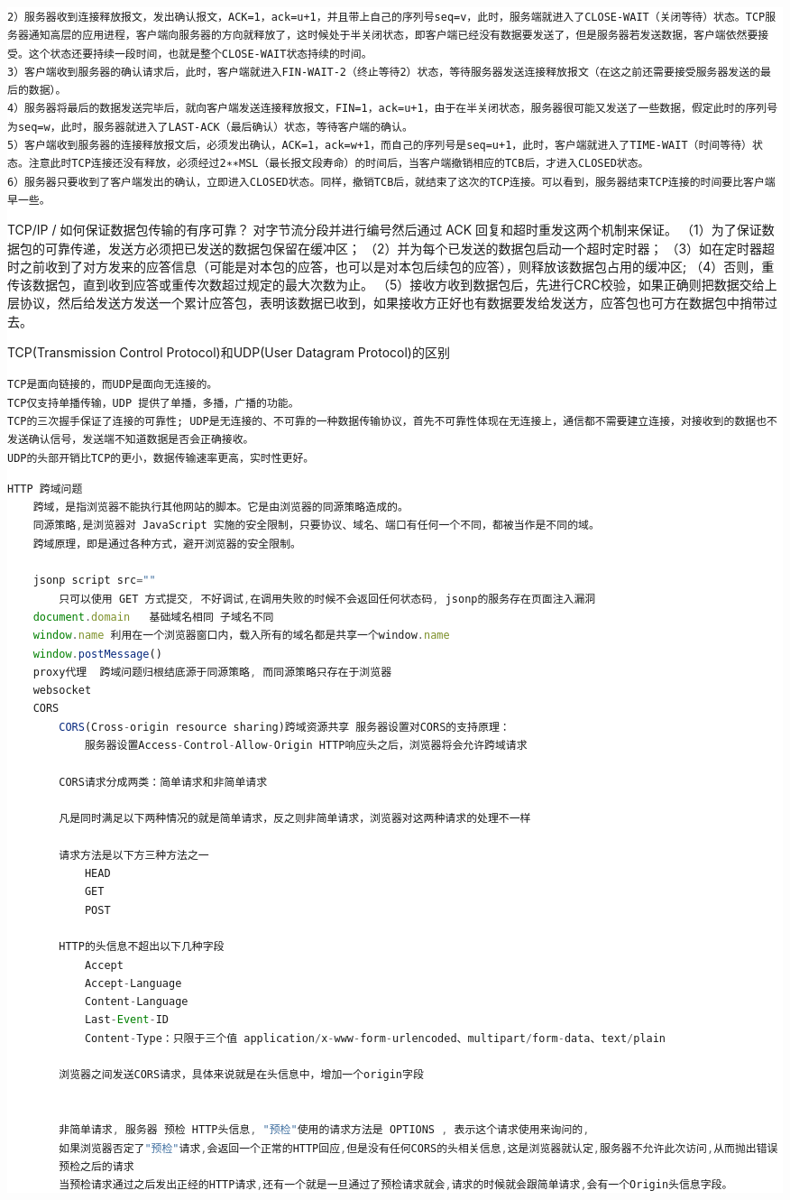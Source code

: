     2）服务器收到连接释放报文，发出确认报文，ACK=1，ack=u+1，并且带上自己的序列号seq=v，此时，服务端就进入了CLOSE-WAIT（关闭等待）状态。TCP服务器通知高层的应用进程，客户端向服务器的方向就释放了，这时候处于半关闭状态，即客户端已经没有数据要发送了，但是服务器若发送数据，客户端依然要接受。这个状态还要持续一段时间，也就是整个CLOSE-WAIT状态持续的时间。
    3）客户端收到服务器的确认请求后，此时，客户端就进入FIN-WAIT-2（终止等待2）状态，等待服务器发送连接释放报文（在这之前还需要接受服务器发送的最 后的数据）。
    4）服务器将最后的数据发送完毕后，就向客户端发送连接释放报文，FIN=1，ack=u+1，由于在半关闭状态，服务器很可能又发送了一些数据，假定此时的序列号为seq=w，此时，服务器就进入了LAST-ACK（最后确认）状态，等待客户端的确认。
    5）客户端收到服务器的连接释放报文后，必须发出确认，ACK=1，ack=w+1，而自己的序列号是seq=u+1，此时，客户端就进入了TIME-WAIT（时间等待）状态。注意此时TCP连接还没有释放，必须经过2∗∗MSL（最长报文段寿命）的时间后，当客户端撤销相应的TCB后，才进入CLOSED状态。
    6）服务器只要收到了客户端发出的确认，立即进入CLOSED状态。同样，撤销TCB后，就结束了这次的TCP连接。可以看到，服务器结束TCP连接的时间要比客户端早一些。

TCP/IP / 如何保证数据包传输的有序可靠？
    对字节流分段并进行编号然后通过 ACK 回复和超时重发这两个机制来保证。
    （1）为了保证数据包的可靠传递，发送方必须把已发送的数据包保留在缓冲区；
    （2）并为每个已发送的数据包启动一个超时定时器；
    （3）如在定时器超时之前收到了对方发来的应答信息（可能是对本包的应答，也可以是对本包后续包的应答），则释放该数据包占用的缓冲区;
    （4）否则，重传该数据包，直到收到应答或重传次数超过规定的最大次数为止。
    （5）接收方收到数据包后，先进行CRC校验，如果正确则把数据交给上层协议，然后给发送方发送一个累计应答包，表明该数据已收到，如果接收方正好也有数据要发给发送方，应答包也可方在数据包中捎带过去。


TCP(Transmission Control Protocol)和UDP(User Datagram Protocol)的区别

    TCP是面向链接的，而UDP是面向无连接的。
    TCP仅支持单播传输，UDP 提供了单播，多播，广播的功能。
    TCP的三次握手保证了连接的可靠性; UDP是无连接的、不可靠的一种数据传输协议，首先不可靠性体现在无连接上，通信都不需要建立连接，对接收到的数据也不发送确认信号，发送端不知道数据是否会正确接收。
    UDP的头部开销比TCP的更小，数据传输速率更高，实时性更好。


```javascript
HTTP 跨域问题
    跨域，是指浏览器不能执行其他网站的脚本。它是由浏览器的同源策略造成的。
    同源策略,是浏览器对 JavaScript 实施的安全限制，只要协议、域名、端口有任何一个不同，都被当作是不同的域。
    跨域原理，即是通过各种方式，避开浏览器的安全限制。

    jsonp script src=""
        只可以使用 GET 方式提交, 不好调试,在调用失败的时候不会返回任何状态码, jsonp的服务存在页面注入漏洞
    document.domain   基础域名相同 子域名不同
    window.name 利用在一个浏览器窗口内，载入所有的域名都是共享一个window.name
    window.postMessage() 
    proxy代理  跨域问题归根结底源于同源策略, 而同源策略只存在于浏览器
    websocket
    CORS
        CORS(Cross-origin resource sharing)跨域资源共享 服务器设置对CORS的支持原理：
            服务器设置Access-Control-Allow-Origin HTTP响应头之后，浏览器将会允许跨域请求

        CORS请求分成两类：简单请求和非简单请求

        凡是同时满足以下两种情况的就是简单请求，反之则非简单请求，浏览器对这两种请求的处理不一样

        请求方法是以下方三种方法之一
            HEAD
            GET
            POST

        HTTP的头信息不超出以下几种字段
            Accept
            Accept-Language
            Content-Language
            Last-Event-ID
            Content-Type：只限于三个值 application/x-www-form-urlencoded、multipart/form-data、text/plain

        浏览器之间发送CORS请求，具体来说就是在头信息中，增加一个origin字段


        非简单请求, 服务器 预检 HTTP头信息, "预检"使用的请求方法是 OPTIONS , 表示这个请求使用来询问的,
        如果浏览器否定了"预检"请求,会返回一个正常的HTTP回应,但是没有任何CORS的头相关信息,这是浏览器就认定,服务器不允许此次访问,从而抛出错误
        预检之后的请求
        当预检请求通过之后发出正经的HTTP请求,还有一个就是一旦通过了预检请求就会,请求的时候就会跟简单请求,会有一个Origin头信息字段。
```